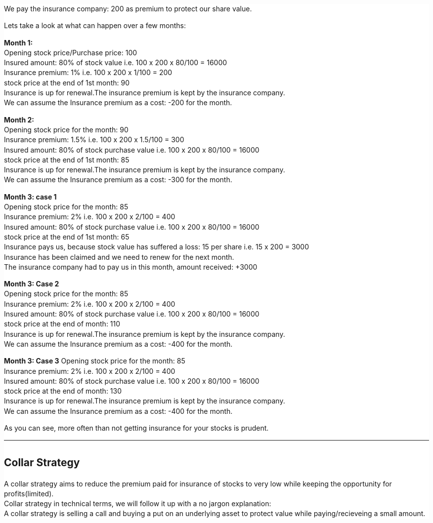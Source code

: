 We pay the insurance company: 200 as premium to protect our share value.

Lets take a look at what can happen over a few months:

**Month 1:**  
Opening stock price/Purchase price: 100  
Insured amount: 80% of stock value i.e. 100 x 200 x 80/100 = 16000  
Insurance premium: 1% i.e. 100 x 200 x 1/100 = 200  
stock price at the end of 1st month: 90  
Insurance is up for renewal.The insurance premium is kept by the insurance company.  
We can assume the Insurance premium as a cost: -200 for the month.

**Month 2:**  
Opening stock price for the month: 90  
Insurance premium: 1.5% i.e. 100 x 200 x 1.5/100 = 300  
Insured amount: 80% of stock purchase value i.e. 100 x 200 x 80/100 = 16000  
stock price at the end of 1st month: 85  
Insurance is up for renewal.The insurance premium is kept by the insurance company.  
We can assume the Insurance premium as a cost: -300 for the month.

**Month 3: case 1**  
Opening stock price for the month: 85  
Insurance premium: 2% i.e. 100 x 200 x 2/100 = 400  
Insured amount: 80% of stock purchase value i.e. 100 x 200 x 80/100 = 16000  
stock price at the end of 1st month: 65  
Insurance pays us, because stock value has suffered a loss: 15 per share i.e. 15 x 200 = 3000  
Insurance has been claimed and we need to renew for the next month.  
The insurance company had to pay us in this month, amount received: +3000

**Month 3: Case 2**  
Opening stock price for the month: 85  
Insurance premium: 2% i.e. 100 x 200 x 2/100 = 400  
Insured amount: 80% of stock purchase value i.e. 100 x 200 x 80/100 = 16000  
stock price at the end of month: 110  
Insurance is up for renewal.The insurance premium is kept by the insurance company.  
We can assume the Insurance premium as a cost: -400 for the month.

**Month 3: Case 3**
Opening stock price for the month: 85  
Insurance premium: 2% i.e. 100 x 200 x 2/100 = 400  
Insured amount: 80% of stock purchase value i.e. 100 x 200 x 80/100 = 16000  
stock price at the end of month: 130  
Insurance is up for renewal.The insurance premium is kept by the insurance company.  
We can assume the Insurance premium as a cost: -400 for the month.

As you can see, more often than not getting insurance for your stocks is prudent.

----

## Collar Strategy

A collar strategy aims to reduce the premium paid for insurance of stocks to very low while keeping the opportunity for profits(limited).   
Collar strategy in technical terms, we will follow it up with a no jargon explanation:  
A collar strategy is selling a call and buying a put on an underlying asset to protect value while paying/recieveing a small amount.
